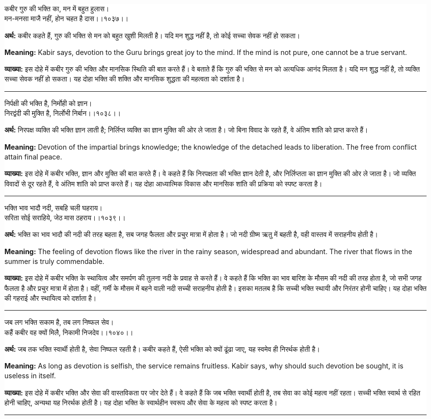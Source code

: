 
कबीर गुरु की भक्ति का, मन में बहुत हुलास।\
मन-मनसा माजै नहीं, होन चहत है दास।।१०३७।।

**अर्थ:** कबीर कहते हैं, गुरु की भक्ति से मन को बहुत खुशी मिलती है। यदि मन शुद्ध नहीं है, तो कोई सच्चा सेवक नहीं हो सकता।

**Meaning:** Kabir says, devotion to the Guru brings great joy to the mind. If the mind is not pure, one cannot be a true servant.

**व्याख्या:** इस दोहे में कबीर गुरु की भक्ति और मानसिक स्थिति की बात करते हैं। वे बताते हैं कि गुरु की भक्ति से मन को अत्यधिक आनंद मिलता है। यदि मन शुद्ध नहीं है, तो व्यक्ति सच्चा सेवक नहीं हो सकता। यह दोहा भक्ति की शक्ति और मानसिक शुद्धता की महत्वता को दर्शाता है।

---

निर्पक्षी की भक्ति है, निर्मोही को ज्ञान।\
निरद्वंदी की मुक्ति है, निर्लोभी निर्बान।।१०३८।।

**अर्थ:** निरपक्ष व्यक्ति की भक्ति ज्ञान लाती है; निर्लिप्त व्यक्ति का ज्ञान मुक्ति की ओर ले जाता है। जो बिना विवाद के रहते हैं, वे अंतिम शांति को प्राप्त करते हैं।

**Meaning:** Devotion of the impartial brings knowledge; the knowledge of the detached leads to liberation. The free from conflict attain final peace.

**व्याख्या:** इस दोहे में कबीर भक्ति, ज्ञान और मुक्ति की बात करते हैं। वे कहते हैं कि निरपक्षता की भक्ति ज्ञान देती है, और निर्लिप्तता का ज्ञान मुक्ति की ओर ले जाता है। जो व्यक्ति विवादों से दूर रहते हैं, वे अंतिम शांति को प्राप्त करते हैं। यह दोहा आध्यात्मिक विकास और मानसिक शांति की प्रक्रिया को स्पष्ट करता है।

---

भक्ति भाव भादौ नदी, सबहि चली घहराय।\
सरिता सोई सराहिये, जेठ मास ठहराय।।१०३९।।

**अर्थ:** भक्ति का भाव भादौ की नदी की तरह बहता है, सब जगह फैलता और प्रचुर मात्रा में होता है। जो नदी ग्रीष्म ऋतु में बहती है, वही वास्तव में सराहनीय होती है।

**Meaning:** The feeling of devotion flows like the river in the rainy season, widespread and abundant. The river that flows in the summer is truly commendable.

**व्याख्या:** इस दोहे में कबीर भक्ति के स्थायित्व और समर्पण की तुलना नदी के प्रवाह से करते हैं। वे कहते हैं कि भक्ति का भाव बारिश के मौसम की नदी की तरह होता है, जो सभी जगह फैलता है और प्रचुर मात्रा में होता है। वहीं, गर्मी के मौसम में बहने वाली नदी सच्ची सराहनीय होती है। इसका मतलब है कि सच्ची भक्ति स्थायी और निरंतर होनी चाहिए। यह दोहा भक्ति की गहराई और स्थायित्व को दर्शाता है।

---

जब लग भक्ति सकाम है, तब लग निष्‍फल सेव।\
कहैं कबीर वह क्‍यों मिलै, निकामी निजदेव।।१०४०।।

**अर्थ:** जब तक भक्ति स्वार्थी होती है, सेवा निष्फल रहती है। कबीर कहते हैं, ऐसी भक्ति को क्यों ढूंढा जाए, यह स्वमेव ही निरर्थक होती है।

**Meaning:** As long as devotion is selfish, the service remains fruitless. Kabir says, why should such devotion be sought, it is useless in itself.

**व्याख्या:** इस दोहे में कबीर भक्ति और सेवा की वास्तविकता पर जोर देते हैं। वे कहते हैं कि जब भक्ति स्वार्थी होती है, तब सेवा का कोई महत्व नहीं रहता। सच्ची भक्ति स्वार्थ से रहित होनी चाहिए, अन्यथा यह निरर्थक होती है। यह दोहा भक्ति के स्वार्थहीन स्वरूप और सेवा के महत्व को स्पष्ट करता है।

---
